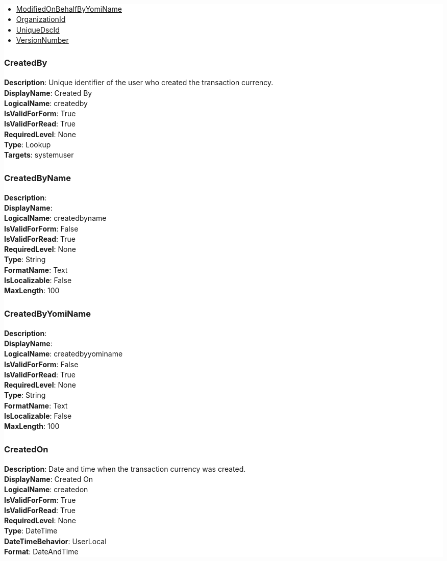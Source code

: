 - [ModifiedOnBehalfByYomiName](#BKMK_ModifiedOnBehalfByYomiName)
- [OrganizationId](#BKMK_OrganizationId)
- [UniqueDscId](#BKMK_UniqueDscId)
- [VersionNumber](#BKMK_VersionNumber)


### <a name="BKMK_CreatedBy"></a> CreatedBy

**Description**: Unique identifier of the user who created the transaction currency.<br />
**DisplayName**: Created By<br />
**LogicalName**: createdby<br />
**IsValidForForm**: True<br />
**IsValidForRead**: True<br />
**RequiredLevel**: None<br />
**Type**: Lookup<br />
**Targets**: systemuser


### <a name="BKMK_CreatedByName"></a> CreatedByName

**Description**: <br />
**DisplayName**: <br />
**LogicalName**: createdbyname<br />
**IsValidForForm**: False<br />
**IsValidForRead**: True<br />
**RequiredLevel**: None<br />
**Type**: String<br />
**FormatName**: Text<br />
**IsLocalizable**: False<br />
**MaxLength**: 100


### <a name="BKMK_CreatedByYomiName"></a> CreatedByYomiName

**Description**: <br />
**DisplayName**: <br />
**LogicalName**: createdbyyominame<br />
**IsValidForForm**: False<br />
**IsValidForRead**: True<br />
**RequiredLevel**: None<br />
**Type**: String<br />
**FormatName**: Text<br />
**IsLocalizable**: False<br />
**MaxLength**: 100


### <a name="BKMK_CreatedOn"></a> CreatedOn

**Description**: Date and time when the transaction currency was created.<br />
**DisplayName**: Created On<br />
**LogicalName**: createdon<br />
**IsValidForForm**: True<br />
**IsValidForRead**: True<br />
**RequiredLevel**: None<br />
**Type**: DateTime<br />
**DateTimeBehavior**: UserLocal<br />
**Format**: DateAndTime
